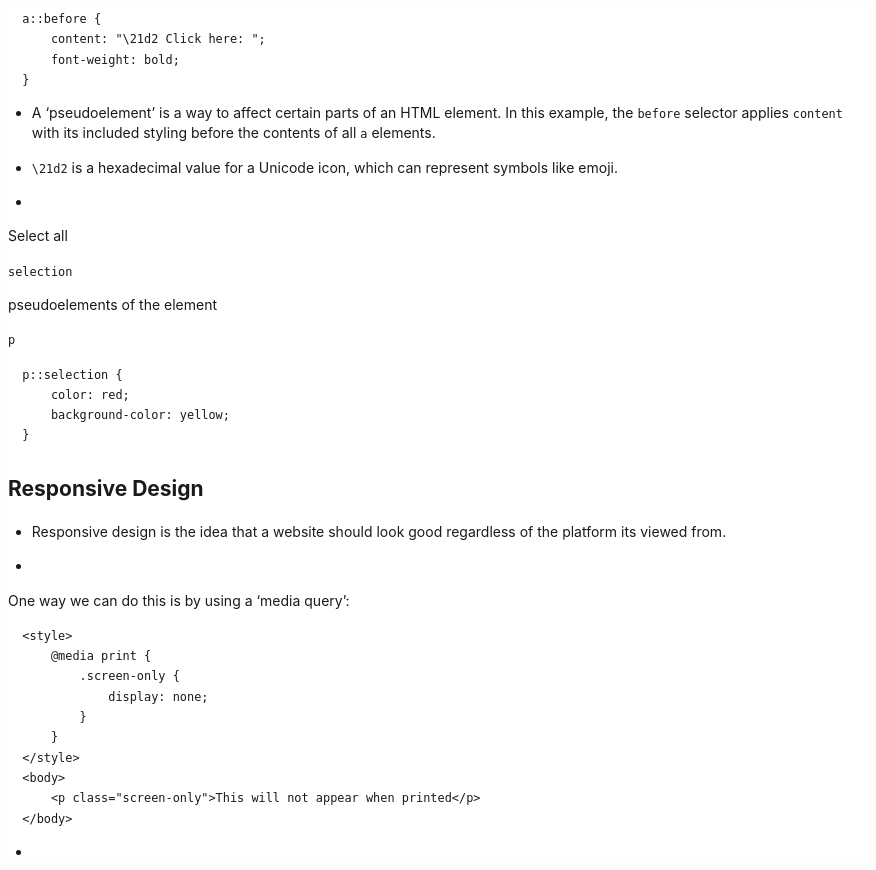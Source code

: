   ```
    a::before {
        content: "\21d2 Click here: ";
        font-weight: bold;
    }
  ```

  - A ‘pseudoelement’ is a way to affect certain parts of an HTML element. In this example, the `before` selector applies `content` with its included styling before the contents of all `a` elements.
  - `\21d2` is a hexadecimal value for a Unicode icon, which can represent symbols like emoji.

- 

  Select all

   

  ```
  selection
  ```

   

  pseudoelements of the element

   

  ```
  p
  ```

  ```
    p::selection {
        color: red;
        background-color: yellow;
    }
  ```

## Responsive Design

- Responsive design is the idea that a website should look good regardless of the platform its viewed from.

- 

  One way we can do this is by using a ‘media query’:

  ```
    <style>
        @media print {
            .screen-only {
                display: none;
            }
        }
    </style>
    <body>
        <p class="screen-only">This will not appear when printed</p>
    </body>
  ```

  - 

